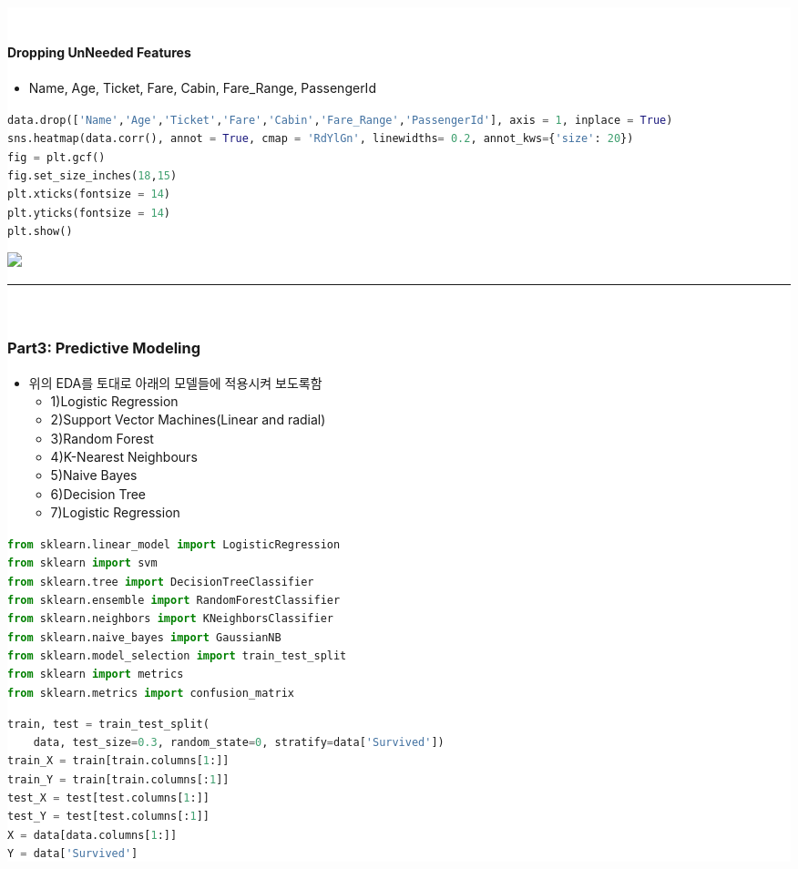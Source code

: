 <br>

#### Dropping UnNeeded Features
- Name, Age, Ticket, Fare, Cabin, Fare_Range, PassengerId


```python
data.drop(['Name','Age','Ticket','Fare','Cabin','Fare_Range','PassengerId'], axis = 1, inplace = True)
sns.heatmap(data.corr(), annot = True, cmap = 'RdYlGn', linewidths= 0.2, annot_kws={'size': 20})
fig = plt.gcf()
fig.set_size_inches(18,15)
plt.xticks(fontsize = 14)
plt.yticks(fontsize = 14)
plt.show()
```

<img src = 'https://user-images.githubusercontent.com/60168331/98234658-173e7980-1fa4-11eb-9615-9ccde8a67659.png'>

---
<br>


### Part3: Predictive Modeling
- 위의 EDA를 토대로 아래의 모델들에 적용시켜 보도록함
    - 1)Logistic Regression
    - 2)Support Vector Machines(Linear and radial)
    - 3)Random Forest
    - 4)K-Nearest Neighbours
    - 5)Naive Bayes
    - 6)Decision Tree
    - 7)Logistic Regression


```python
from sklearn.linear_model import LogisticRegression
from sklearn import svm
from sklearn.tree import DecisionTreeClassifier 
from sklearn.ensemble import RandomForestClassifier
from sklearn.neighbors import KNeighborsClassifier
from sklearn.naive_bayes import GaussianNB
from sklearn.model_selection import train_test_split
from sklearn import metrics
from sklearn.metrics import confusion_matrix
```


```python
train, test = train_test_split(
    data, test_size=0.3, random_state=0, stratify=data['Survived'])
train_X = train[train.columns[1:]]
train_Y = train[train.columns[:1]]
test_X = test[test.columns[1:]]
test_Y = test[test.columns[:1]]
X = data[data.columns[1:]]
Y = data['Survived']
```
